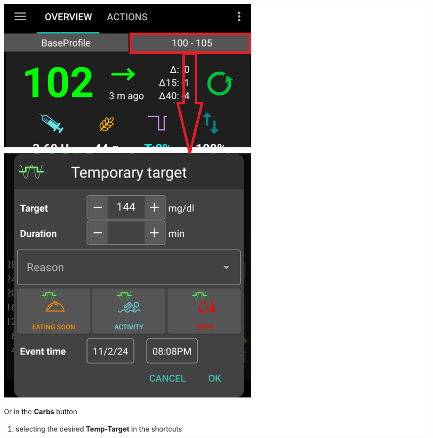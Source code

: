 ![BG TT](../images/TempTarget6.png)

Or in the **Carbs** button

1. selecting the desired **Temp-Target** in the shortcuts
